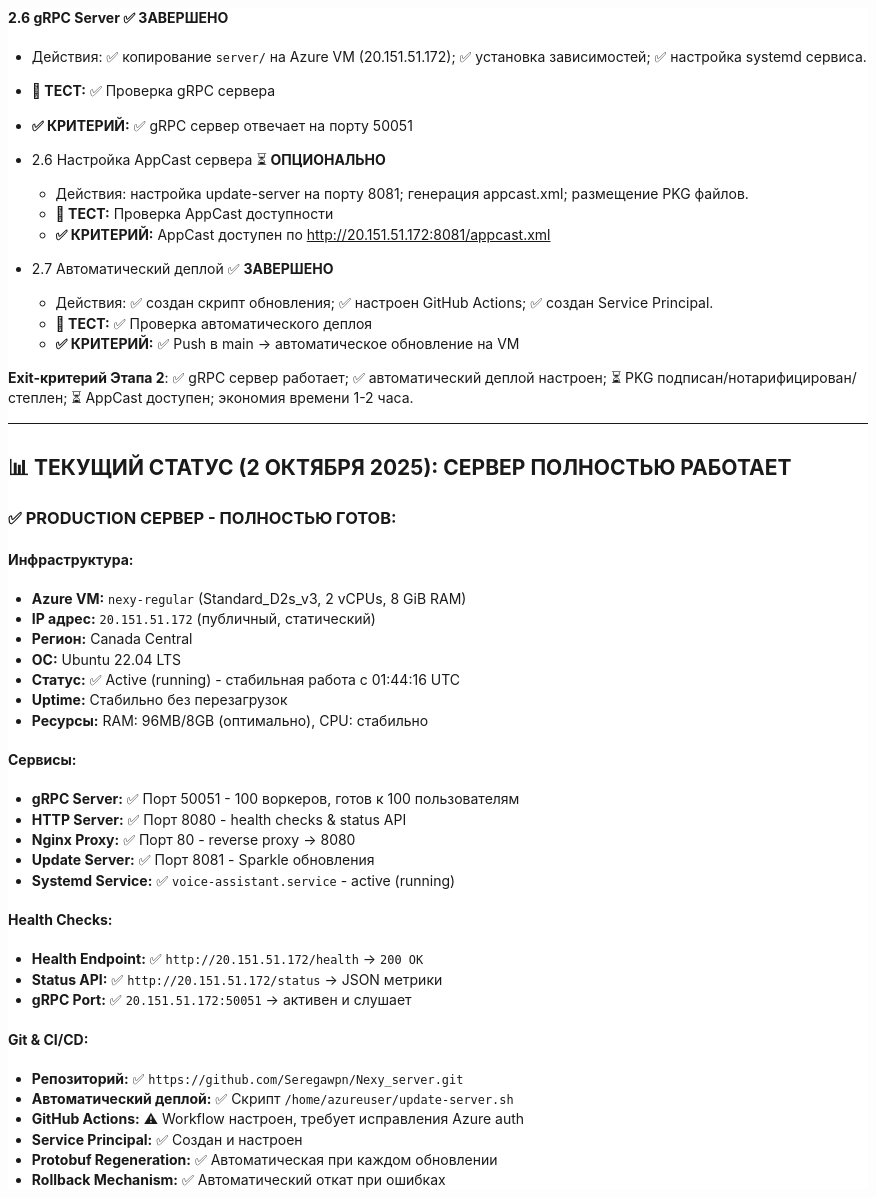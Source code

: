 #### **2.6 gRPC Server ✅ ЗАВЕРШЕНО**
  - Действия: ✅ копирование `server/` на Azure VM (20.151.51.172); ✅ установка зависимостей; ✅ настройка systemd сервиса.
  - **🧪 ТЕСТ:** ✅ Проверка gRPC сервера
  - **✅ КРИТЕРИЙ:** ✅ gRPC сервер отвечает на порту 50051

- 2.6 Настройка AppCast сервера ⏳ **ОПЦИОНАЛЬНО**
  - Действия: настройка update-server на порту 8081; генерация appcast.xml; размещение PKG файлов.
  - **🧪 ТЕСТ:** Проверка AppCast доступности
  - **✅ КРИТЕРИЙ:** AppCast доступен по http://20.151.51.172:8081/appcast.xml

- 2.7 Автоматический деплой ✅ **ЗАВЕРШЕНО**
  - Действия: ✅ создан скрипт обновления; ✅ настроен GitHub Actions; ✅ создан Service Principal.
  - **🧪 ТЕСТ:** ✅ Проверка автоматического деплоя
  - **✅ КРИТЕРИЙ:** ✅ Push в main → автоматическое обновление на VM

**Exit‑критерий Этапа 2**: ✅ gRPC сервер работает; ✅ автоматический деплой настроен; ⏳ PKG подписан/нотарифицирован/степлен; ⏳ AppCast доступен; экономия времени 1-2 часа.

---

## 📊 **ТЕКУЩИЙ СТАТУС (2 ОКТЯБРЯ 2025): СЕРВЕР ПОЛНОСТЬЮ РАБОТАЕТ**

### ✅ **PRODUCTION СЕРВЕР - ПОЛНОСТЬЮ ГОТОВ:**

#### **Инфраструктура:**
- **Azure VM:** `nexy-regular` (Standard_D2s_v3, 2 vCPUs, 8 GiB RAM)
- **IP адрес:** `20.151.51.172` (публичный, статический)
- **Регион:** Canada Central
- **ОС:** Ubuntu 22.04 LTS
- **Статус:** ✅ Active (running) - стабильная работа с 01:44:16 UTC
- **Uptime:** Стабильно без перезагрузок
- **Ресурсы:** RAM: 96MB/8GB (оптимально), CPU: стабильно

#### **Сервисы:**
- **gRPC Server:** ✅ Порт 50051 - 100 воркеров, готов к 100 пользователям
- **HTTP Server:** ✅ Порт 8080 - health checks & status API
- **Nginx Proxy:** ✅ Порт 80 - reverse proxy → 8080
- **Update Server:** ✅ Порт 8081 - Sparkle обновления
- **Systemd Service:** ✅ `voice-assistant.service` - active (running)

#### **Health Checks:**
- **Health Endpoint:** ✅ `http://20.151.51.172/health` → `200 OK`
- **Status API:** ✅ `http://20.151.51.172/status` → JSON метрики
- **gRPC Port:** ✅ `20.151.51.172:50051` → активен и слушает

#### **Git & CI/CD:**
- **Репозиторий:** ✅ `https://github.com/Seregawpn/Nexy_server.git`
- **Автоматический деплой:** ✅ Скрипт `/home/azureuser/update-server.sh`
- **GitHub Actions:** ⚠️ Workflow настроен, требует исправления Azure auth
- **Service Principal:** ✅ Создан и настроен
- **Protobuf Regeneration:** ✅ Автоматическая при каждом обновлении
- **Rollback Mechanism:** ✅ Автоматический откат при ошибках
